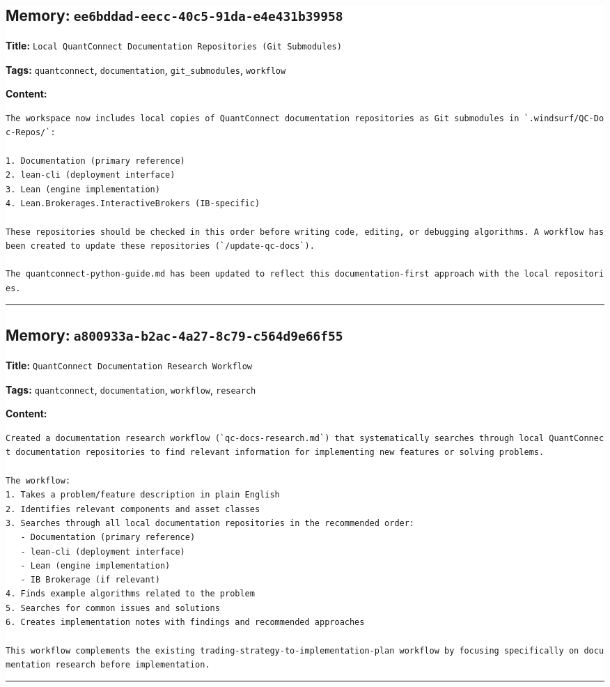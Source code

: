 ## Memory: `ee6bddad-eecc-40c5-91da-e4e431b39958`

**Title:** `Local QuantConnect Documentation Repositories (Git Submodules)`

**Tags:** `quantconnect`, `documentation`, `git_submodules`, `workflow`

**Content:**
```text
The workspace now includes local copies of QuantConnect documentation repositories as Git submodules in `.windsurf/QC-Doc-Repos/`:

1. Documentation (primary reference)
2. lean-cli (deployment interface)
3. Lean (engine implementation)
4. Lean.Brokerages.InteractiveBrokers (IB-specific)

These repositories should be checked in this order before writing code, editing, or debugging algorithms. A workflow has been created to update these repositories (`/update-qc-docs`).

The quantconnect-python-guide.md has been updated to reflect this documentation-first approach with the local repositories.
```
---

## Memory: `a800933a-b2ac-4a27-8c79-c564d9e66f55`

**Title:** `QuantConnect Documentation Research Workflow`

**Tags:** `quantconnect`, `documentation`, `workflow`, `research`

**Content:**
```text
Created a documentation research workflow (`qc-docs-research.md`) that systematically searches through local QuantConnect documentation repositories to find relevant information for implementing new features or solving problems.

The workflow:
1. Takes a problem/feature description in plain English
2. Identifies relevant components and asset classes
3. Searches through all local documentation repositories in the recommended order:
   - Documentation (primary reference)
   - lean-cli (deployment interface)
   - Lean (engine implementation)
   - IB Brokerage (if relevant)
4. Finds example algorithms related to the problem
5. Searches for common issues and solutions
6. Creates implementation notes with findings and recommended approaches

This workflow complements the existing trading-strategy-to-implementation-plan workflow by focusing specifically on documentation research before implementation.
```
---
